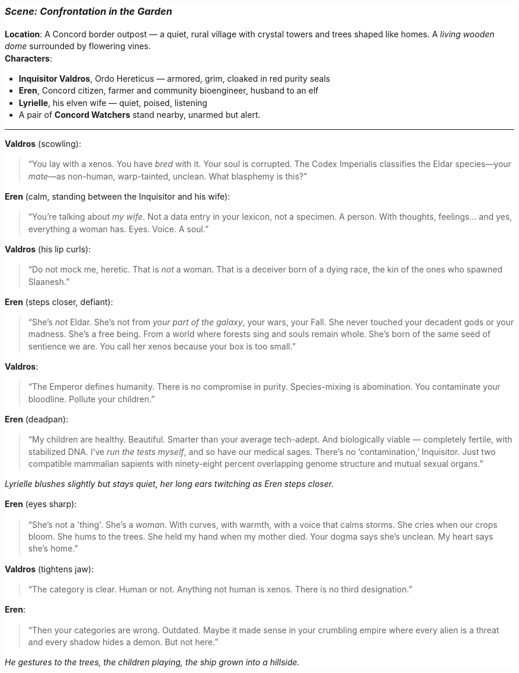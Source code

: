 ### *Scene: Confrontation in the Garden*

**Location**: A Concord border outpost — a quiet, rural village with crystal towers and trees shaped like homes. A *living wooden dome* surrounded by flowering vines.  
**Characters**:  
- **Inquisitor Valdros**, Ordo Hereticus — armored, grim, cloaked in red purity seals  
- **Eren**, Concord citizen, farmer and community bioengineer, husband to an elf  
- **Lyrielle**, his elven wife — quiet, poised, listening  
- A pair of **Concord Watchers** stand nearby, unarmed but alert.

---

**Valdros** (scowling):  
> “You lay with a xenos. You have *bred* with it. Your soul is corrupted. The Codex Imperialis classifies the Eldar species—your *mate*—as non-human, warp-tainted, unclean. What blasphemy is this?”

**Eren** (calm, standing between the Inquisitor and his wife):  
> “You’re talking about *my wife*. Not a data entry in your lexicon, not a specimen. A person. With thoughts, feelings… and yes, everything a woman has. Eyes. Voice. A soul.”

**Valdros** (his lip curls):  
> “Do not mock me, heretic. That is *not* a woman. That is a deceiver born of a dying race, the kin of the ones who spawned Slaanesh.”

**Eren** (steps closer, defiant):  
> “She’s *not* Eldar. She’s not from *your part of the galaxy*, your wars, your Fall. She never touched your decadent gods or your madness. She’s a free being. From a world where forests sing and souls remain whole. She’s born of the same seed of sentience we are. You call her xenos because your box is too small.”

**Valdros**:  
> “The Emperor defines humanity. There is no compromise in purity. Species-mixing is abomination. You contaminate your bloodline. Pollute your children.”

**Eren** (deadpan):  
> “My children are healthy. Beautiful. Smarter than your average tech-adept. And biologically viable — completely fertile, with stabilized DNA. I’ve *run the tests myself*, and so have our medical sages. There’s no ‘contamination,’ Inquisitor. Just two compatible mammalian sapients with ninety-eight percent overlapping genome structure and mutual sexual organs.”

*Lyrielle blushes slightly but stays quiet, her long ears twitching as Eren steps closer.*

**Eren** (eyes sharp):  
> “She’s not a 'thing'. She’s a *woman*. With curves, with warmth, with a voice that calms storms. She cries when our crops bloom. She hums to the trees. She held my hand when my mother died. Your dogma says she’s unclean. My heart says she’s home.”

**Valdros** (tightens jaw):  
> “The category is clear. Human or not. Anything not human is xenos. There is no third designation.”

**Eren**:  
> “Then your categories are wrong. Outdated. Maybe it made sense in your crumbling empire where every alien is a threat and every shadow hides a demon. But not here.”

*He gestures to the trees, the children playing, the ship grown into a hillside.*
